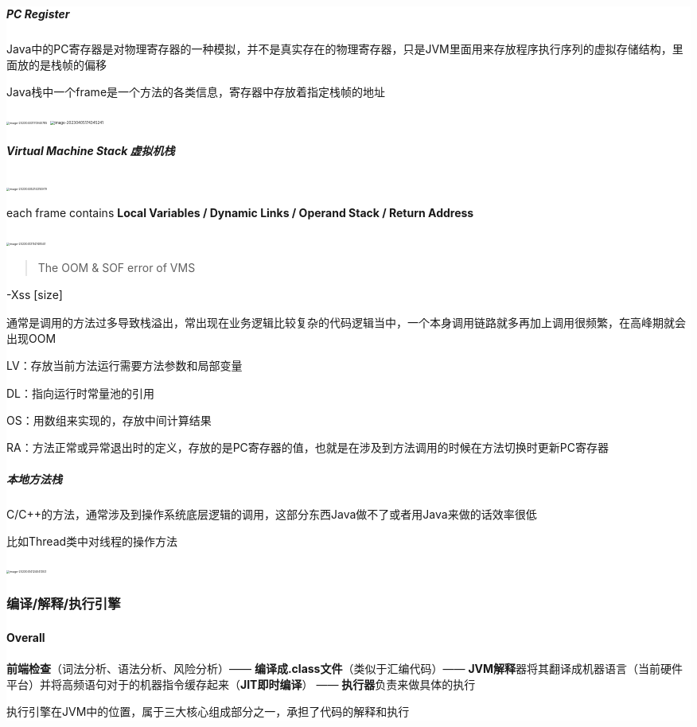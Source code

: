 

##### PC Register

Java中的PC寄存器是对物理寄存器的一种模拟，并不是真实存在的物理寄存器，只是JVM里面用来存放程序执行序列的虚拟存储结构，里面放的是栈帧的偏移

Java栈中一个frame是一个方法的各类信息，寄存器中存放着指定栈帧的地址

<img src="https://hansomehu-picgo.oss-cn-hangzhou.aliyuncs.com/typora/image-20230403170940785.png" alt="image-20230403170940785" style="zoom: 25%;" />

<img src="https://hansomehu-picgo.oss-cn-hangzhou.aliyuncs.com/typora/image-20230405174345241.png" alt="image-20230405174345241" style="zoom:33%;" />



##### Virtual Machine Stack 虚拟机栈

<img src="https://hansomehu-picgo.oss-cn-hangzhou.aliyuncs.com/typora/image-20230405214314979.png" alt="image-20230405214314979" style="zoom:25%;" />

each frame contains **Local Variables / Dynamic Links / Operand Stack / Return Address** 

<img src="https://hansomehu-picgo.oss-cn-hangzhou.aliyuncs.com/typora/image-20230413114748541.png" alt="image-20230413114748541" style="zoom:25%;" />



> The OOM & SOF error of VMS

-Xss [size]

通常是调用的方法过多导致栈溢出，常出现在业务逻辑比较复杂的代码逻辑当中，一个本身调用链路就多再加上调用很频繁，在高峰期就会出现OOM



LV：存放当前方法运行需要方法参数和局部变量

DL：指向运行时常量池的引用

OS：用数组来实现的，存放中间计算结果

RA：方法正常或异常退出时的定义，存放的是PC寄存器的值，也就是在涉及到方法调用的时候在方法切换时更新PC寄存器



##### 本地方法栈

C/C++的方法，通常涉及到操作系统底层逻辑的调用，这部分东西Java做不了或者用Java来做的话效率很低

比如Thread类中对线程的操作方法

<img src="https://hansomehu-picgo.oss-cn-hangzhou.aliyuncs.com/typora/image-20230414124041303.png" alt="image-20230414124041303" style="zoom:25%;" />





### 编译/解释/执行引擎



#### Overall

**前端检查**（词法分析、语法分析、风险分析）—— **编译成.class文件**（类似于汇编代码）—— **JVM解释**器将其翻译成机器语言（当前硬件平台）并将高频语句对于的机器指令缓存起来（**JIT即时编译**） —— **执行器**负责来做具体的执行

执行引擎在JVM中的位置，属于三大核心组成部分之一，承担了代码的解释和执行
